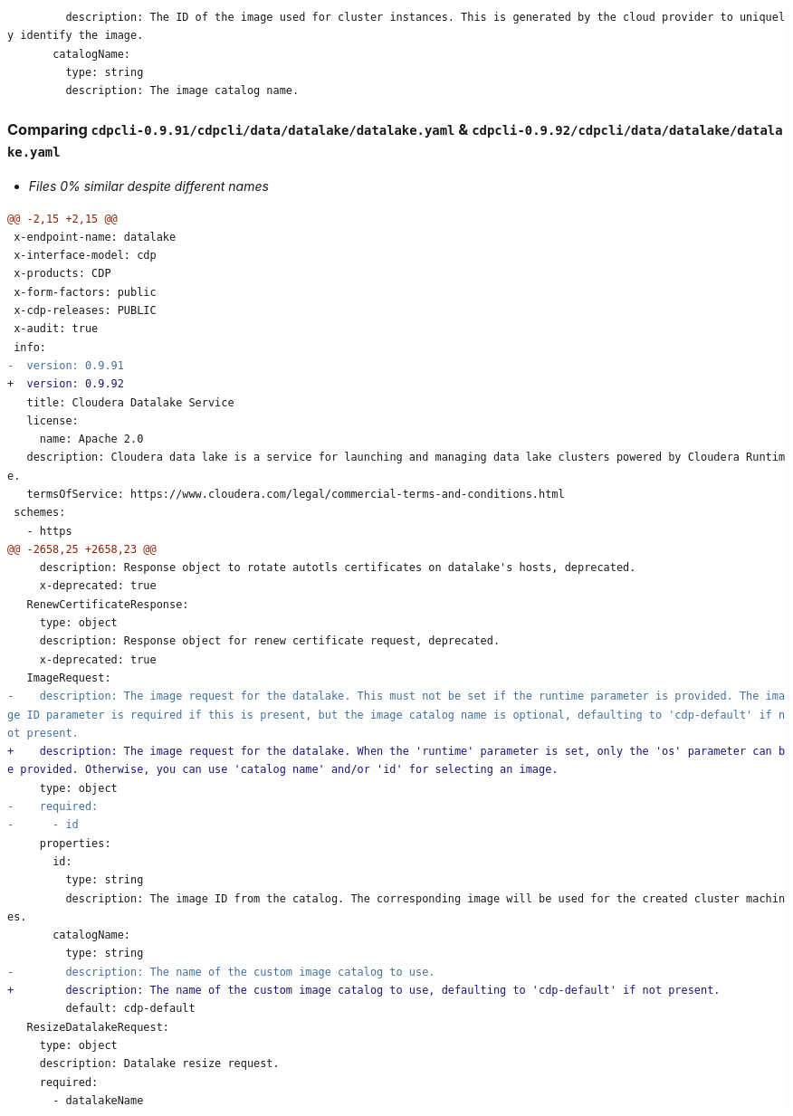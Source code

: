 ```diff
         description: The ID of the image used for cluster instances. This is generated by the cloud provider to uniquely identify the image.
       catalogName:
         type: string
         description: The image catalog name.
```

### Comparing `cdpcli-0.9.91/cdpcli/data/datalake/datalake.yaml` & `cdpcli-0.9.92/cdpcli/data/datalake/datalake.yaml`

 * *Files 0% similar despite different names*

```diff
@@ -2,15 +2,15 @@
 x-endpoint-name: datalake
 x-interface-model: cdp
 x-products: CDP
 x-form-factors: public
 x-cdp-releases: PUBLIC
 x-audit: true
 info:
-  version: 0.9.91
+  version: 0.9.92
   title: Cloudera Datalake Service
   license:
     name: Apache 2.0
   description: Cloudera data lake is a service for launching and managing data lake clusters powered by Cloudera Runtime.
   termsOfService: https://www.cloudera.com/legal/commercial-terms-and-conditions.html
 schemes:
   - https
@@ -2658,25 +2658,23 @@
     description: Response object to rotate autotls certificates on datalake's hosts, deprecated.
     x-deprecated: true
   RenewCertificateResponse:
     type: object
     description: Response object for renew certificate request, deprecated.
     x-deprecated: true
   ImageRequest:
-    description: The image request for the datalake. This must not be set if the runtime parameter is provided. The image ID parameter is required if this is present, but the image catalog name is optional, defaulting to 'cdp-default' if not present.
+    description: The image request for the datalake. When the 'runtime' parameter is set, only the 'os' parameter can be provided. Otherwise, you can use 'catalog name' and/or 'id' for selecting an image.
     type: object
-    required:
-      - id
     properties:
       id:
         type: string
         description: The image ID from the catalog. The corresponding image will be used for the created cluster machines.
       catalogName:
         type: string
-        description: The name of the custom image catalog to use.
+        description: The name of the custom image catalog to use, defaulting to 'cdp-default' if not present.
         default: cdp-default
   ResizeDatalakeRequest:
     type: object
     description: Datalake resize request.
     required:
       - datalakeName
```